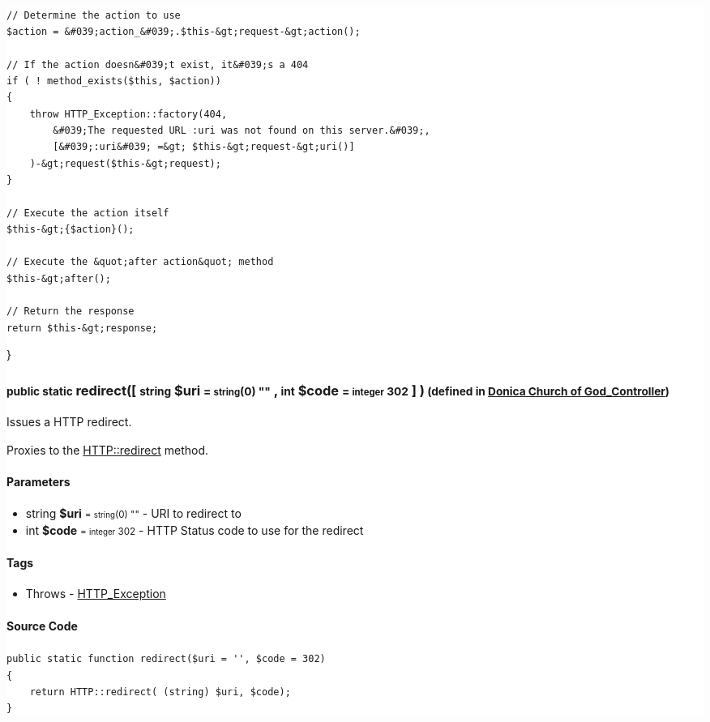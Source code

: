 	// Determine the action to use
	$action = &#039;action_&#039;.$this-&gt;request-&gt;action();

	// If the action doesn&#039;t exist, it&#039;s a 404
	if ( ! method_exists($this, $action))
	{
		throw HTTP_Exception::factory(404,
			&#039;The requested URL :uri was not found on this server.&#039;,
			[&#039;:uri&#039; =&gt; $this-&gt;request-&gt;uri()]
		)-&gt;request($this-&gt;request);
	}

	// Execute the action itself
	$this-&gt;{$action}();

	// Execute the &quot;after action&quot; method
	$this-&gt;after();

	// Return the response
	return $this-&gt;response;
}</code>
</pre>
</div>
</div>

<div class='method'>
<h3 id="redirect"><small>public static</small>  redirect([ <small>string</small> <span class="param" title="URI to redirect to">$uri</span> <small>= <small>string</small><span>(0)</span> ""</small> , <small>int</small> <span class="param" title="HTTP Status code to use for the redirect">$code</span> <small>= <small>integer</small> 302</small> ] )<small> (defined in <a href='/documentation/api/Donica Church of God_Controller'>Donica Church of God_Controller</a>)</small></h3>
<div class='description'><p>Issues a HTTP redirect.</p>

<p>Proxies to the <a href="#redirect">HTTP::redirect</a> method.</p>
</div>
<h4>Parameters</h4>
<ul>
<li>
 <span class="blue">string </span><strong> $uri</strong> <small> = <small>string</small><span>(0)</span> ""</small> - URI to redirect to</li>
<li>
 <span class="blue">int </span><strong> $code</strong> <small> = <small>integer</small> 302</small> - HTTP Status code to use for the redirect</li>
</ul>
<h4>Tags</h4>
<ul class='tags'>
<li>Throws - <a href="/index.php/">HTTP_Exception</a></li>
</ul>
<div class="method-source">
<h4>Source Code</h4>
<pre>
<code class="language-php">public static function redirect($uri = &#039;&#039;, $code = 302)
{
	return HTTP::redirect( (string) $uri, $code);
}</code>
</pre>
</div>
</div>
